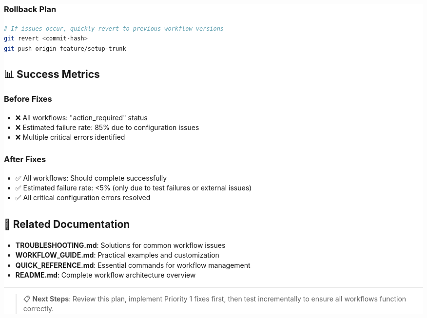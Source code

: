 ### **Rollback Plan**

```bash
# If issues occur, quickly revert to previous workflow versions
git revert <commit-hash>
git push origin feature/setup-trunk
```

## 📊 **Success Metrics**

### **Before Fixes**

- ❌ All workflows: "action_required" status
- ❌ Estimated failure rate: 85% due to configuration issues
- ❌ Multiple critical errors identified

### **After Fixes**

- ✅ All workflows: Should complete successfully
- ✅ Estimated failure rate: <5% (only due to test failures or external issues)
- ✅ All critical configuration errors resolved

## 🔗 **Related Documentation**

- **TROUBLESHOOTING.md**: Solutions for common workflow issues
- **WORKFLOW_GUIDE.md**: Practical examples and customization
- **QUICK_REFERENCE.md**: Essential commands for workflow management
- **README.md**: Complete workflow architecture overview

---

> 📋 **Next Steps**: Review this plan, implement Priority 1 fixes first, then test incrementally to ensure all workflows function correctly.
